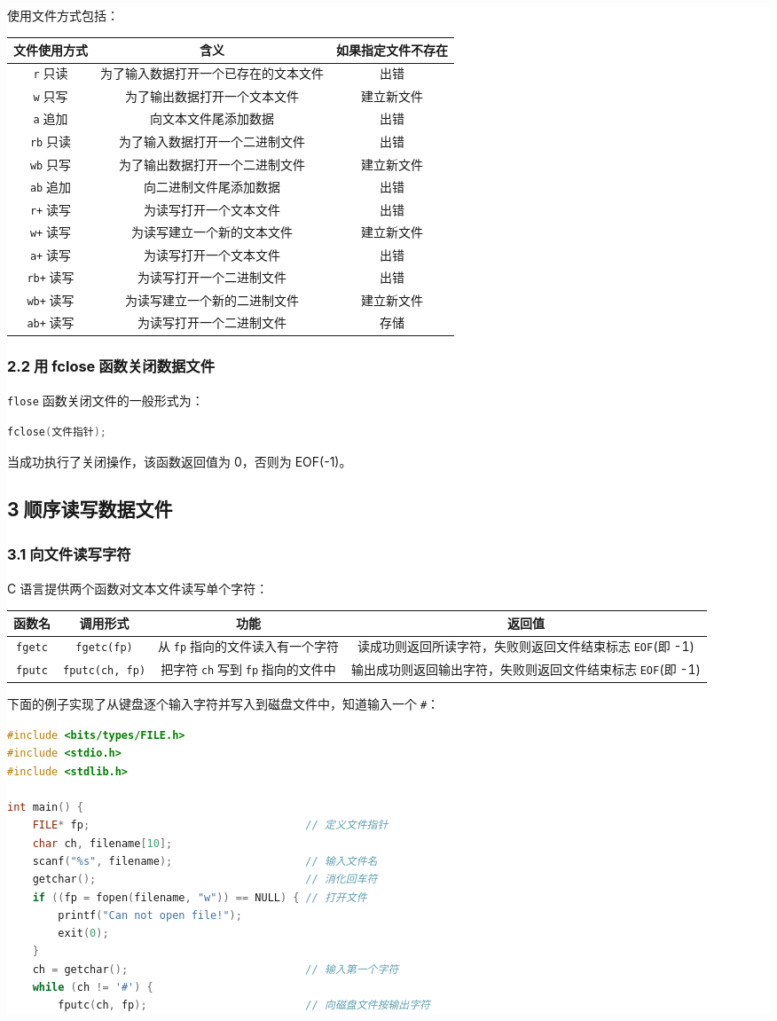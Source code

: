 使用文件方式包括：

| 文件使用方式 |                 含义                 | 如果指定文件不存在 |
| :----------: | :----------------------------------: | :----------------: |
|   `r` 只读   | 为了输入数据打开一个已存在的文本文件 |        出错        |
|   `w` 只写   |     为了输出数据打开一个文本文件     |     建立新文件     |
|   `a` 追加   |         向文本文件尾添加数据         |        出错        |
|  `rb` 只读   |    为了输入数据打开一个二进制文件    |        出错        |
|  `wb` 只写   |    为了输出数据打开一个二进制文件    |     建立新文件     |
|  `ab` 追加   |        向二进制文件尾添加数据        |        出错        |
|  `r+` 读写   |        为读写打开一个文本文件        |        出错        |
|  `w+` 读写   |      为读写建立一个新的文本文件      |     建立新文件     |
|  `a+` 读写   |        为读写打开一个文本文件        |        出错        |
|  `rb+` 读写  |       为读写打开一个二进制文件       |        出错        |
|  `wb+` 读写  |     为读写建立一个新的二进制文件     |     建立新文件     |
|  `ab+` 读写  |       为读写打开一个二进制文件       |        存储        |

### 2.2 用 fclose 函数关闭数据文件

`flose` 函数关闭文件的一般形式为：

```c
fclose(文件指针);
```

当成功执行了关闭操作，该函数返回值为 0，否则为 EOF(-1)。

## 3 顺序读写数据文件

### 3.1 向文件读写字符

C 语言提供两个函数对文本文件读写单个字符：

| 函数名  |    调用形式     |                功能                |                           返回值                            |
| :-----: | :-------------: | :--------------------------------: | :---------------------------------------------------------: |
| `fgetc` |   `fgetc(fp)`   |  从 `fp` 指向的文件读入有一个字符  |  读成功则返回所读字符，失败则返回文件结束标志 `EOF`(即 -1)  |
| `fputc` | `fputc(ch, fp)` | 把字符 `ch` 写到 `fp` 指向的文件中 | 输出成功则返回输出字符，失败则返回文件结束标志 `EOF`(即 -1) |

下面的例子实现了从键盘逐个输入字符并写入到磁盘文件中，知道输入一个 `#`：

```c
#include <bits/types/FILE.h>
#include <stdio.h>
#include <stdlib.h>

int main() {
    FILE* fp;                                  // 定义文件指针
    char ch, filename[10];
    scanf("%s", filename);                     // 输入文件名
    getchar();                                 // 消化回车符
    if ((fp = fopen(filename, "w")) == NULL) { // 打开文件
        printf("Can not open file!");
        exit(0);
    }
    ch = getchar();                            // 输入第一个字符
    while (ch != '#') {
        fputc(ch, fp);                         // 向磁盘文件按输出字符
```